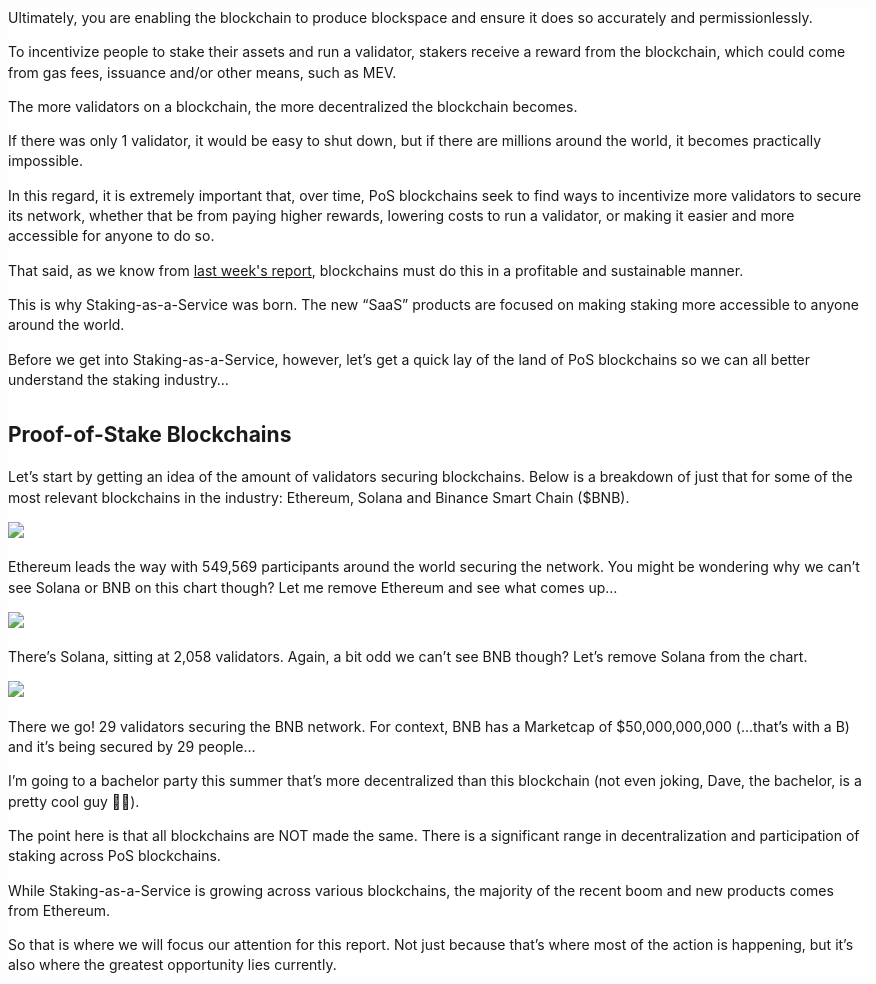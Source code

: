 Ultimately, you are enabling the blockchain to produce blockspace and ensure it does so accurately and permissionlessly.

To incentivize people to stake their assets and run a validator, stakers receive a reward from the blockchain, which could come from gas fees, issuance and/or other means, such as MEV.

The more validators on a blockchain, the more decentralized the blockchain becomes.

If there was only 1 validator, it would be easy to shut down, but if there are millions around the world, it becomes practically impossible.

In this regard, it is extremely important that, over time, PoS blockchains seek to find ways to incentivize more validators to secure its network, whether that be from paying higher rewards, lowering costs to run a validator, or making it easier and more accessible for anyone to do so.

That said, as we know from [last week's report](https://themilkroad.beehiiv.com/p/the-business-of-blockchains), blockchains must do this in a profitable and sustainable manner.

This is why Staking-as-a-Service was born. The new “SaaS” products are focused on making staking more accessible to anyone around the world.

Before we get into Staking-as-a-Service, however, let’s get a quick lay of the land of PoS blockchains so we can all better understand the staking industry…

## Proof-of-Stake Blockchains

Let’s start by getting an idea of the amount of validators securing blockchains. Below is a breakdown of just that for some of the most relevant blockchains in the industry: Ethereum, Solana and Binance Smart Chain ($BNB).

![](https://media.beehiiv.com/cdn-cgi/image/fit=scale-down,format=auto,onerror=redirect,quality=80/uploads/asset/file/79267e39-1ff3-4bdd-aa56-18255a6343e7/9131d9c6-e40f-4d77-b59b-25e9e69ccb65_1266x754.png?t=1711102344)

Ethereum leads the way with 549,569 participants around the world securing the network. You might be wondering why we can’t see Solana or BNB on this chart though? Let me remove Ethereum and see what comes up…

![](https://media.beehiiv.com/cdn-cgi/image/fit=scale-down,format=auto,onerror=redirect,quality=80/uploads/asset/file/d320f8c2-7aff-442d-bd55-7db3d1131052/47800586-baa5-4b9f-bb15-3866afa03369_1262x750.png?t=1711102345)

There’s Solana, sitting at 2,058 validators. Again, a bit odd we can’t see BNB though? Let’s remove Solana from the chart.

![](https://media.beehiiv.com/cdn-cgi/image/fit=scale-down,format=auto,onerror=redirect,quality=80/uploads/asset/file/f6c61e22-6049-481b-a9ff-fe77e7140237/41951eb2-db81-4dd9-af9b-031ba26e24f0_1262x756.png?t=1711102345)

There we go! 29 validators securing the BNB network. For context, BNB has a Marketcap of $50,000,000,000 (...that’s with a B) and it’s being secured by 29 people…

I’m going to a bachelor party this summer that’s more decentralized than this blockchain (not even joking, Dave, the bachelor, is a pretty cool guy 🤷‍♂️).

The point here is that all blockchains are NOT made the same. There is a significant range in decentralization and participation of staking across PoS blockchains.

While Staking-as-a-Service is growing across various blockchains, the majority of the recent boom and new products comes from Ethereum.

So that is where we will focus our attention for this report. Not just because that’s where most of the action is happening, but it’s also where the greatest opportunity lies currently.
